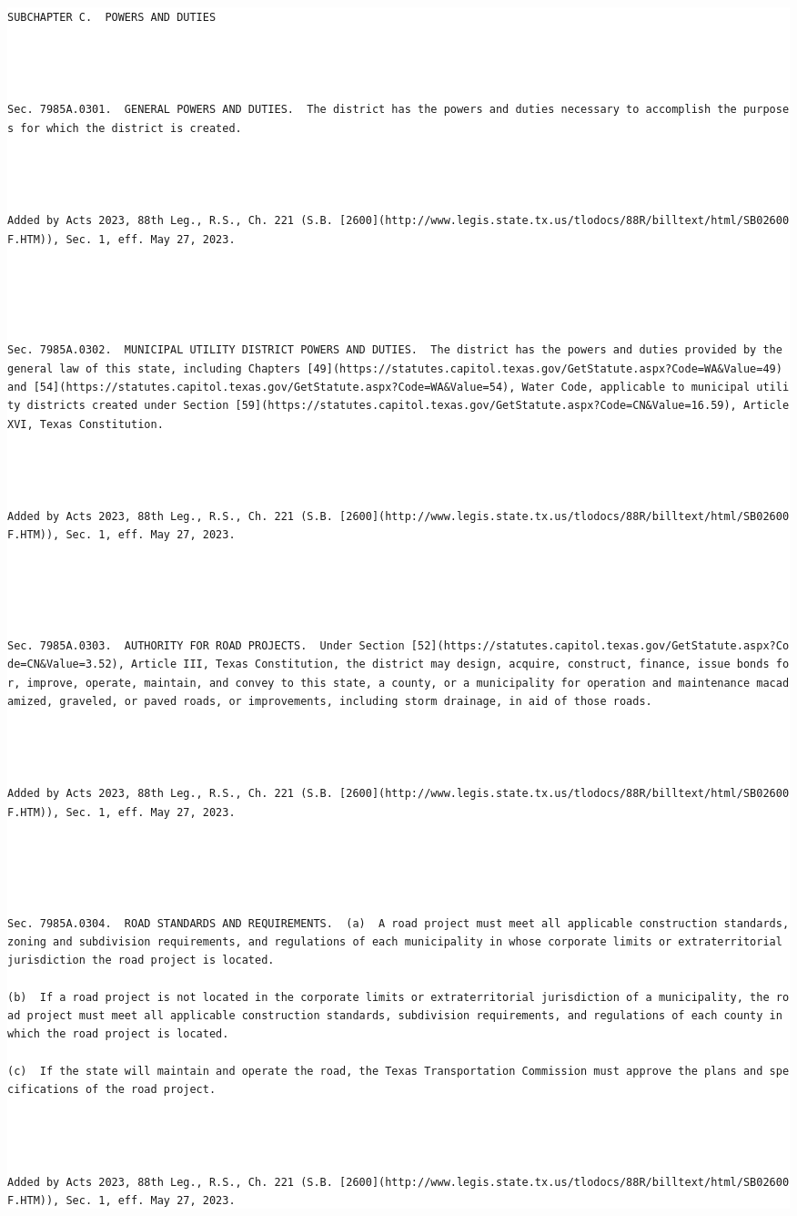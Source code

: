     
    SUBCHAPTER C.  POWERS AND DUTIES
    
      
    
    
    Sec. 7985A.0301.  GENERAL POWERS AND DUTIES.  The district has the powers and duties necessary to accomplish the purposes for which the district is created.
    
    
    
    
    Added by Acts 2023, 88th Leg., R.S., Ch. 221 (S.B. [2600](http://www.legis.state.tx.us/tlodocs/88R/billtext/html/SB02600F.HTM)), Sec. 1, eff. May 27, 2023.
    
    
    
    
    
    Sec. 7985A.0302.  MUNICIPAL UTILITY DISTRICT POWERS AND DUTIES.  The district has the powers and duties provided by the general law of this state, including Chapters [49](https://statutes.capitol.texas.gov/GetStatute.aspx?Code=WA&Value=49) and [54](https://statutes.capitol.texas.gov/GetStatute.aspx?Code=WA&Value=54), Water Code, applicable to municipal utility districts created under Section [59](https://statutes.capitol.texas.gov/GetStatute.aspx?Code=CN&Value=16.59), Article XVI, Texas Constitution.
    
    
    
    
    Added by Acts 2023, 88th Leg., R.S., Ch. 221 (S.B. [2600](http://www.legis.state.tx.us/tlodocs/88R/billtext/html/SB02600F.HTM)), Sec. 1, eff. May 27, 2023.
    
    
    
    
    
    Sec. 7985A.0303.  AUTHORITY FOR ROAD PROJECTS.  Under Section [52](https://statutes.capitol.texas.gov/GetStatute.aspx?Code=CN&Value=3.52), Article III, Texas Constitution, the district may design, acquire, construct, finance, issue bonds for, improve, operate, maintain, and convey to this state, a county, or a municipality for operation and maintenance macadamized, graveled, or paved roads, or improvements, including storm drainage, in aid of those roads.
    
    
    
    
    Added by Acts 2023, 88th Leg., R.S., Ch. 221 (S.B. [2600](http://www.legis.state.tx.us/tlodocs/88R/billtext/html/SB02600F.HTM)), Sec. 1, eff. May 27, 2023.
    
    
    
    
    
    Sec. 7985A.0304.  ROAD STANDARDS AND REQUIREMENTS.  (a)  A road project must meet all applicable construction standards, zoning and subdivision requirements, and regulations of each municipality in whose corporate limits or extraterritorial jurisdiction the road project is located.
    
    (b)  If a road project is not located in the corporate limits or extraterritorial jurisdiction of a municipality, the road project must meet all applicable construction standards, subdivision requirements, and regulations of each county in which the road project is located.
    
    (c)  If the state will maintain and operate the road, the Texas Transportation Commission must approve the plans and specifications of the road project.
    
    
    
    
    Added by Acts 2023, 88th Leg., R.S., Ch. 221 (S.B. [2600](http://www.legis.state.tx.us/tlodocs/88R/billtext/html/SB02600F.HTM)), Sec. 1, eff. May 27, 2023.
    